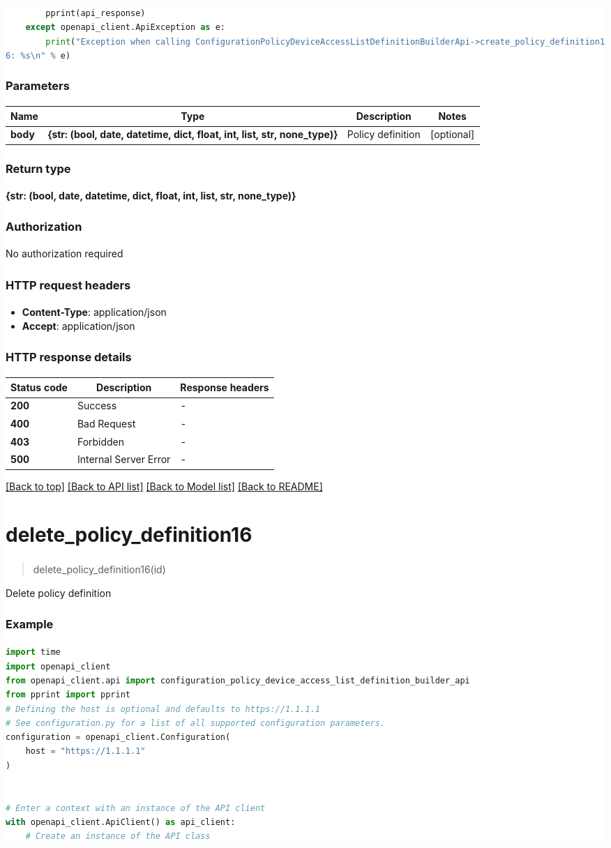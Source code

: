 ```python
        pprint(api_response)
    except openapi_client.ApiException as e:
        print("Exception when calling ConfigurationPolicyDeviceAccessListDefinitionBuilderApi->create_policy_definition16: %s\n" % e)
```


### Parameters

Name | Type | Description  | Notes
------------- | ------------- | ------------- | -------------
 **body** | **{str: (bool, date, datetime, dict, float, int, list, str, none_type)}**| Policy definition | [optional]

### Return type

**{str: (bool, date, datetime, dict, float, int, list, str, none_type)}**

### Authorization

No authorization required

### HTTP request headers

 - **Content-Type**: application/json
 - **Accept**: application/json


### HTTP response details

| Status code | Description | Response headers |
|-------------|-------------|------------------|
**200** | Success |  -  |
**400** | Bad Request |  -  |
**403** | Forbidden |  -  |
**500** | Internal Server Error |  -  |

[[Back to top]](#) [[Back to API list]](../README.md#documentation-for-api-endpoints) [[Back to Model list]](../README.md#documentation-for-models) [[Back to README]](../README.md)

# **delete_policy_definition16**
> delete_policy_definition16(id)



Delete policy definition

### Example


```python
import time
import openapi_client
from openapi_client.api import configuration_policy_device_access_list_definition_builder_api
from pprint import pprint
# Defining the host is optional and defaults to https://1.1.1.1
# See configuration.py for a list of all supported configuration parameters.
configuration = openapi_client.Configuration(
    host = "https://1.1.1.1"
)


# Enter a context with an instance of the API client
with openapi_client.ApiClient() as api_client:
    # Create an instance of the API class
```